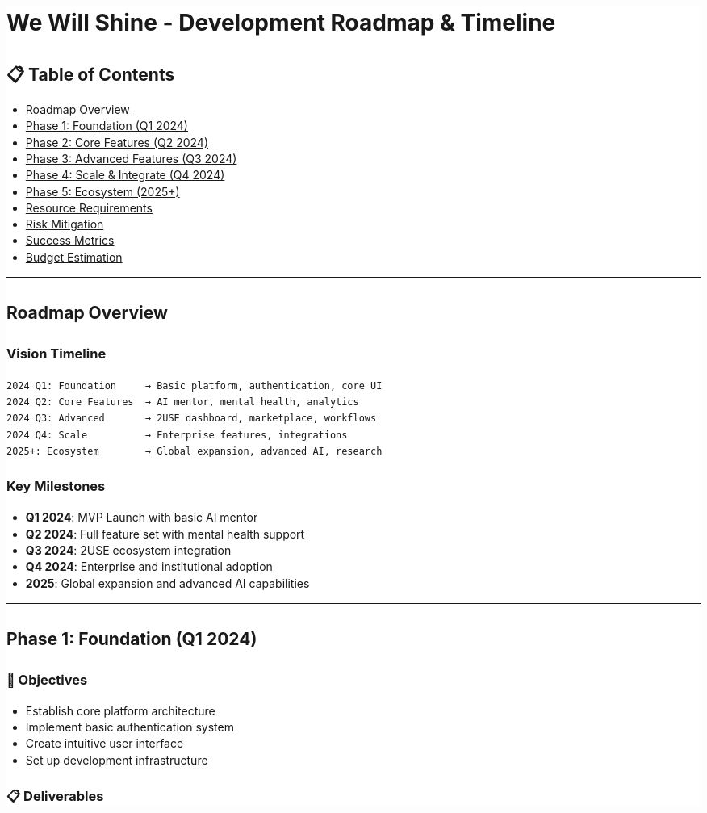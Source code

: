# We Will Shine - Development Roadmap & Timeline

## 📋 Table of Contents

- [Roadmap Overview](#roadmap-overview)
- [Phase 1: Foundation (Q1 2024)](#phase-1-foundation-q1-2024)
- [Phase 2: Core Features (Q2 2024)](#phase-2-core-features-q2-2024)
- [Phase 3: Advanced Features (Q3 2024)](#phase-3-advanced-features-q3-2024)
- [Phase 4: Scale & Integrate (Q4 2024)](#phase-4-scale--integrate-q4-2024)
- [Phase 5: Ecosystem (2025+)](#phase-5-ecosystem-2025)
- [Resource Requirements](#resource-requirements)
- [Risk Mitigation](#risk-mitigation)
- [Success Metrics](#success-metrics)
- [Budget Estimation](#budget-estimation)

---

## Roadmap Overview

### Vision Timeline

```
2024 Q1: Foundation     → Basic platform, authentication, core UI
2024 Q2: Core Features  → AI mentor, mental health, analytics
2024 Q3: Advanced       → 2USE dashboard, marketplace, workflows
2024 Q4: Scale          → Enterprise features, integrations
2025+: Ecosystem        → Global expansion, advanced AI, research
```

### Key Milestones

- **Q1 2024**: MVP Launch with basic AI mentor
- **Q2 2024**: Full feature set with mental health support
- **Q3 2024**: 2USE ecosystem integration
- **Q4 2024**: Enterprise and institutional adoption
- **2025**: Global expansion and advanced AI capabilities

---

## Phase 1: Foundation (Q1 2024)

### 🎯 Objectives

- Establish core platform architecture
- Implement basic authentication system
- Create intuitive user interface
- Set up development infrastructure

### 📋 Deliverables
